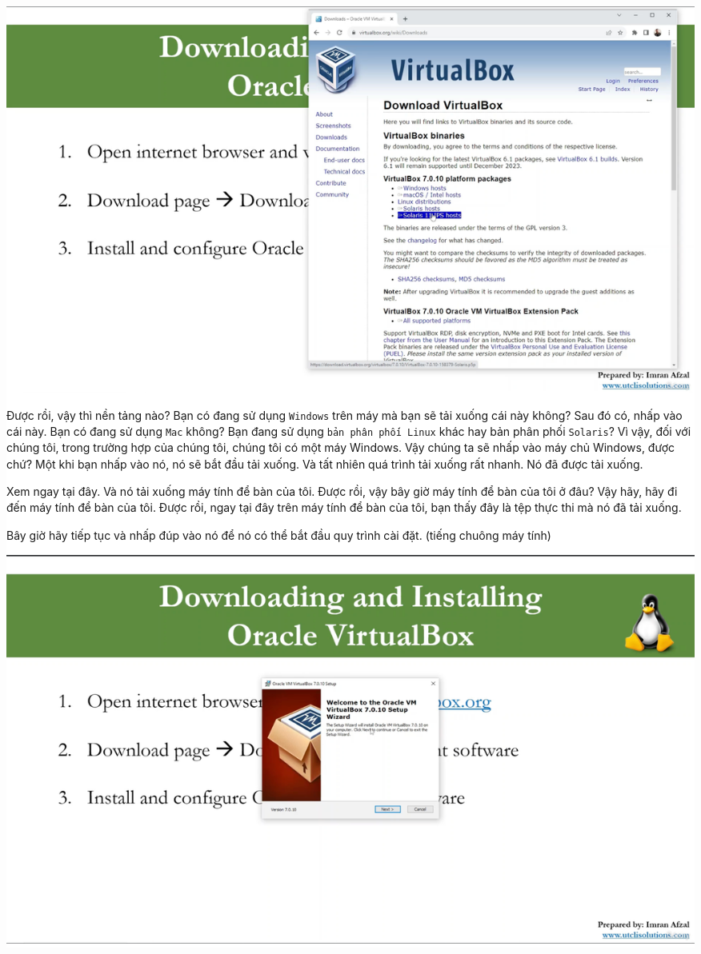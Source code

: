 ![Downloading and Installing Oracle VirtualBox 1](/assets/images/complete-linux-training-course-to-get-your-dream-it-job-2024-33.webp)

Được rồi, vậy thì nền tảng nào? Bạn có đang sử dụng `Windows` trên máy mà bạn sẽ tải xuống cái này không? Sau đó có, nhấp vào cái này. Bạn có đang sử dụng `Mac` không? Bạn đang sử dụng `bản phân phối Linux` khác hay bản phân phối `Solaris`? Vì vậy, đối với chúng tôi, trong trường hợp của chúng tôi, chúng tôi có một máy Windows. Vậy chúng ta sẽ nhấp vào máy chủ Windows, được chứ? Một khi bạn nhấp vào nó, nó sẽ bắt đầu tải xuống. Và tất nhiên quá trình tải xuống rất nhanh. Nó đã được tải xuống.

Xem ngay tại đây. Và nó tải xuống máy tính để bàn của tôi. Được rồi, vậy bây giờ máy tính để bàn của tôi ở đâu? Vậy hãy, hãy đi đến máy tính để bàn của tôi. Được rồi, ngay tại đây trên máy tính để bàn của tôi, bạn thấy đây là tệp thực thi mà nó đã tải xuống. 

Bây giờ hãy tiếp tục và nhấp đúp vào nó để nó có thể bắt đầu quy trình cài đặt. (tiếng chuông máy tính) 

![Downloading and Installing Oracle VirtualBox 2](/assets/images/complete-linux-training-course-to-get-your-dream-it-job-2024-34.webp)